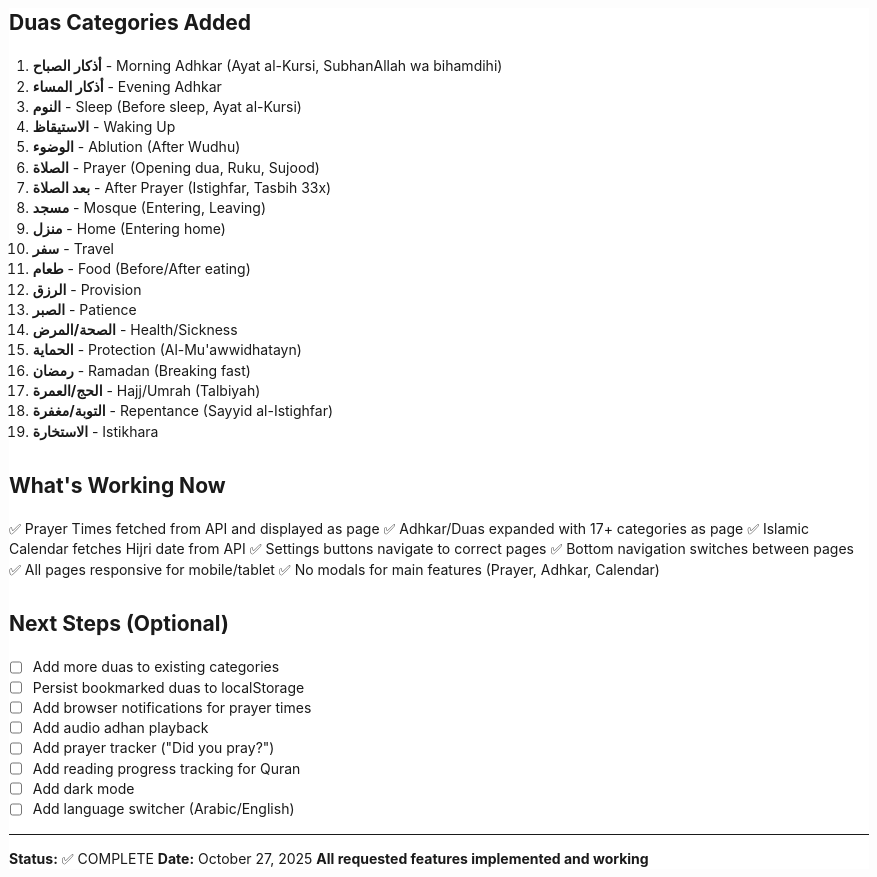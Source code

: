 ## Duas Categories Added

1. **أذكار الصباح** - Morning Adhkar (Ayat al-Kursi, SubhanAllah wa bihamdihi)
2. **أذكار المساء** - Evening Adhkar
3. **النوم** - Sleep (Before sleep, Ayat al-Kursi)
4. **الاستيقاظ** - Waking Up
5. **الوضوء** - Ablution (After Wudhu)
6. **الصلاة** - Prayer (Opening dua, Ruku, Sujood)
7. **بعد الصلاة** - After Prayer (Istighfar, Tasbih 33x)
8. **مسجد** - Mosque (Entering, Leaving)
9. **منزل** - Home (Entering home)
10. **سفر** - Travel
11. **طعام** - Food (Before/After eating)
12. **الرزق** - Provision
13. **الصبر** - Patience
14. **الصحة/المرض** - Health/Sickness
15. **الحماية** - Protection (Al-Mu'awwidhatayn)
16. **رمضان** - Ramadan (Breaking fast)
17. **الحج/العمرة** - Hajj/Umrah (Talbiyah)
18. **التوبة/مغفرة** - Repentance (Sayyid al-Istighfar)
19. **الاستخارة** - Istikhara

## What's Working Now

✅ Prayer Times fetched from API and displayed as page
✅ Adhkar/Duas expanded with 17+ categories as page
✅ Islamic Calendar fetches Hijri date from API
✅ Settings buttons navigate to correct pages
✅ Bottom navigation switches between pages
✅ All pages responsive for mobile/tablet
✅ No modals for main features (Prayer, Adhkar, Calendar)

## Next Steps (Optional)

- [ ] Add more duas to existing categories
- [ ] Persist bookmarked duas to localStorage
- [ ] Add browser notifications for prayer times
- [ ] Add audio adhan playback
- [ ] Add prayer tracker ("Did you pray?")
- [ ] Add reading progress tracking for Quran
- [ ] Add dark mode
- [ ] Add language switcher (Arabic/English)

---

**Status:** ✅ COMPLETE
**Date:** October 27, 2025
**All requested features implemented and working**
